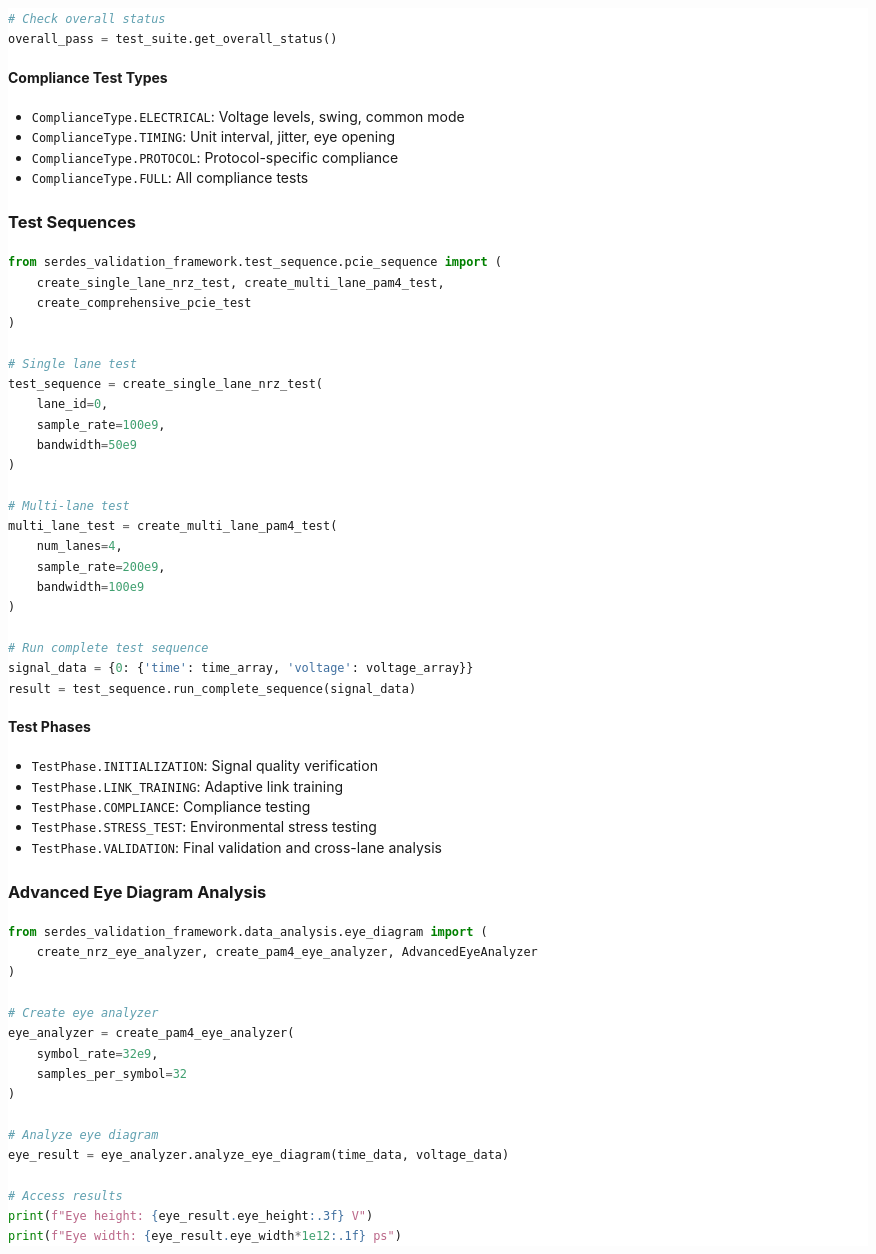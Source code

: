 ```python
# Check overall status
overall_pass = test_suite.get_overall_status()
```

#### Compliance Test Types

- `ComplianceType.ELECTRICAL`: Voltage levels, swing, common mode
- `ComplianceType.TIMING`: Unit interval, jitter, eye opening
- `ComplianceType.PROTOCOL`: Protocol-specific compliance
- `ComplianceType.FULL`: All compliance tests

### Test Sequences

```python
from serdes_validation_framework.test_sequence.pcie_sequence import (
    create_single_lane_nrz_test, create_multi_lane_pam4_test,
    create_comprehensive_pcie_test
)

# Single lane test
test_sequence = create_single_lane_nrz_test(
    lane_id=0,
    sample_rate=100e9,
    bandwidth=50e9
)

# Multi-lane test
multi_lane_test = create_multi_lane_pam4_test(
    num_lanes=4,
    sample_rate=200e9,
    bandwidth=100e9
)

# Run complete test sequence
signal_data = {0: {'time': time_array, 'voltage': voltage_array}}
result = test_sequence.run_complete_sequence(signal_data)
```

#### Test Phases

- `TestPhase.INITIALIZATION`: Signal quality verification
- `TestPhase.LINK_TRAINING`: Adaptive link training
- `TestPhase.COMPLIANCE`: Compliance testing
- `TestPhase.STRESS_TEST`: Environmental stress testing
- `TestPhase.VALIDATION`: Final validation and cross-lane analysis

### Advanced Eye Diagram Analysis

```python
from serdes_validation_framework.data_analysis.eye_diagram import (
    create_nrz_eye_analyzer, create_pam4_eye_analyzer, AdvancedEyeAnalyzer
)

# Create eye analyzer
eye_analyzer = create_pam4_eye_analyzer(
    symbol_rate=32e9,
    samples_per_symbol=32
)

# Analyze eye diagram
eye_result = eye_analyzer.analyze_eye_diagram(time_data, voltage_data)

# Access results
print(f"Eye height: {eye_result.eye_height:.3f} V")
print(f"Eye width: {eye_result.eye_width*1e12:.1f} ps")
```